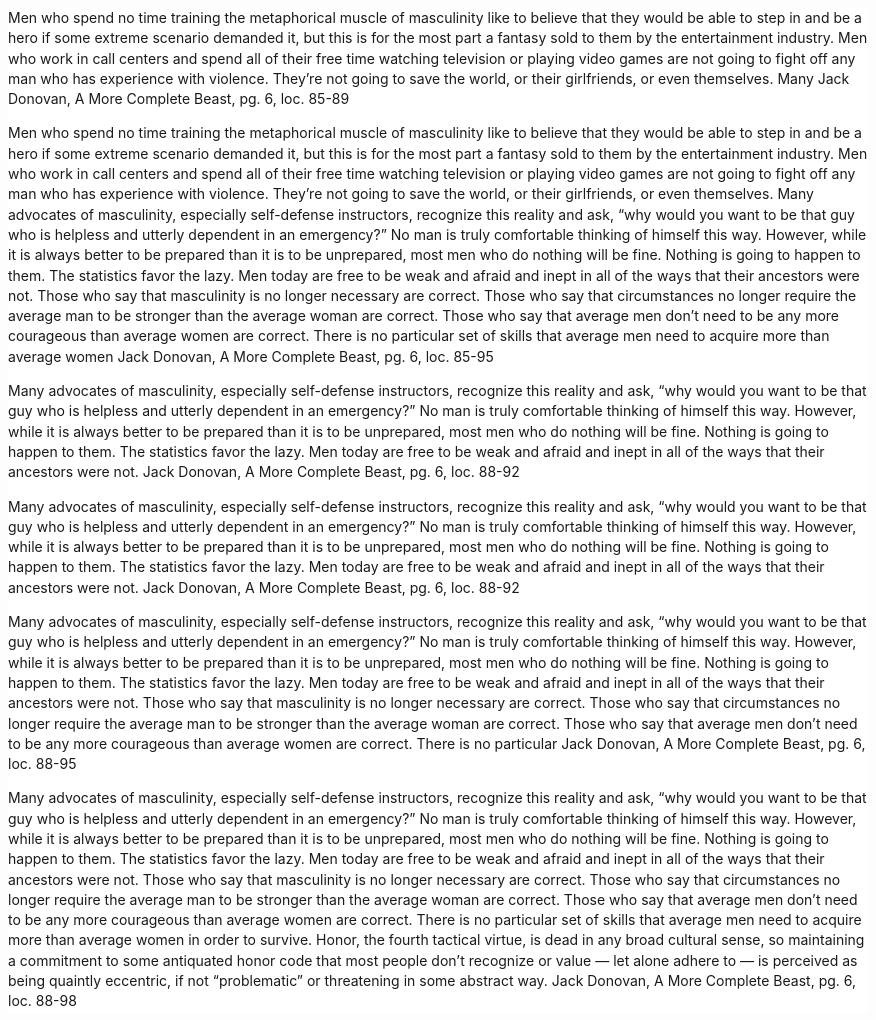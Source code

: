 Men who spend no time training the metaphorical muscle of masculinity like to believe that they would be able to step in and be a hero if some extreme scenario demanded it, but this is for the most part a fantasy sold to them by the entertainment industry. Men who work in call centers and spend all of their free time watching television or playing video games are not going to fight off any man who has experience with violence. They’re not going to save the world, or their girlfriends, or even themselves. Many
Jack Donovan, A More Complete Beast, pg. 6, loc. 85-89

Men who spend no time training the metaphorical muscle of masculinity like to believe that they would be able to step in and be a hero if some extreme scenario demanded it, but this is for the most part a fantasy sold to them by the entertainment industry. Men who work in call centers and spend all of their free time watching television or playing video games are not going to fight off any man who has experience with violence. They’re not going to save the world, or their girlfriends, or even themselves. Many advocates of masculinity, especially self-defense instructors, recognize this reality and ask, “why would you want to be that guy who is helpless and utterly dependent in an emergency?” No man is truly comfortable thinking of himself this way. However, while it is always better to be prepared than it is to be unprepared, most men who do nothing will be fine. Nothing is going to happen to them. The statistics favor the lazy. Men today are free to be weak and afraid and inept in all of the ways that their ancestors were not. Those who say that masculinity is no longer necessary are correct. Those who say that circumstances no longer require the average man to be stronger than the average woman are correct. Those who say that average men don’t need to be any more courageous than average women are correct. There is no particular set of skills that average men need to acquire more than average women
Jack Donovan, A More Complete Beast, pg. 6, loc. 85-95

Many advocates of masculinity, especially self-defense instructors, recognize this reality and ask, “why would you want to be that guy who is helpless and utterly dependent in an emergency?” No man is truly comfortable thinking of himself this way. However, while it is always better to be prepared than it is to be unprepared, most men who do nothing will be fine. Nothing is going to happen to them. The statistics favor the lazy. Men today are free to be weak and afraid and inept in all of the ways that their ancestors were not.
Jack Donovan, A More Complete Beast, pg. 6, loc. 88-92

Many advocates of masculinity, especially self-defense instructors, recognize this reality and ask, “why would you want to be that guy who is helpless and utterly dependent in an emergency?” No man is truly comfortable thinking of himself this way. However, while it is always better to be prepared than it is to be unprepared, most men who do nothing will be fine. Nothing is going to happen to them. The statistics favor the lazy. Men today are free to be weak and afraid and inept in all of the ways that their ancestors were not.
Jack Donovan, A More Complete Beast, pg. 6, loc. 88-92

Many advocates of masculinity, especially self-defense instructors, recognize this reality and ask, “why would you want to be that guy who is helpless and utterly dependent in an emergency?” No man is truly comfortable thinking of himself this way. However, while it is always better to be prepared than it is to be unprepared, most men who do nothing will be fine. Nothing is going to happen to them. The statistics favor the lazy. Men today are free to be weak and afraid and inept in all of the ways that their ancestors were not. Those who say that masculinity is no longer necessary are correct. Those who say that circumstances no longer require the average man to be stronger than the average woman are correct. Those who say that average men don’t need to be any more courageous than average women are correct. There is no particular
Jack Donovan, A More Complete Beast, pg. 6, loc. 88-95

Many advocates of masculinity, especially self-defense instructors, recognize this reality and ask, “why would you want to be that guy who is helpless and utterly dependent in an emergency?” No man is truly comfortable thinking of himself this way. However, while it is always better to be prepared than it is to be unprepared, most men who do nothing will be fine. Nothing is going to happen to them. The statistics favor the lazy. Men today are free to be weak and afraid and inept in all of the ways that their ancestors were not. Those who say that masculinity is no longer necessary are correct. Those who say that circumstances no longer require the average man to be stronger than the average woman are correct. Those who say that average men don’t need to be any more courageous than average women are correct. There is no particular set of skills that average men need to acquire more than average women in order to survive. Honor, the fourth tactical virtue, is dead in any broad cultural sense, so maintaining a commitment to some antiquated honor code that most people don’t recognize or value — let alone adhere to — is perceived as being quaintly eccentric, if not “problematic” or threatening in some abstract way.
Jack Donovan, A More Complete Beast, pg. 6, loc. 88-98